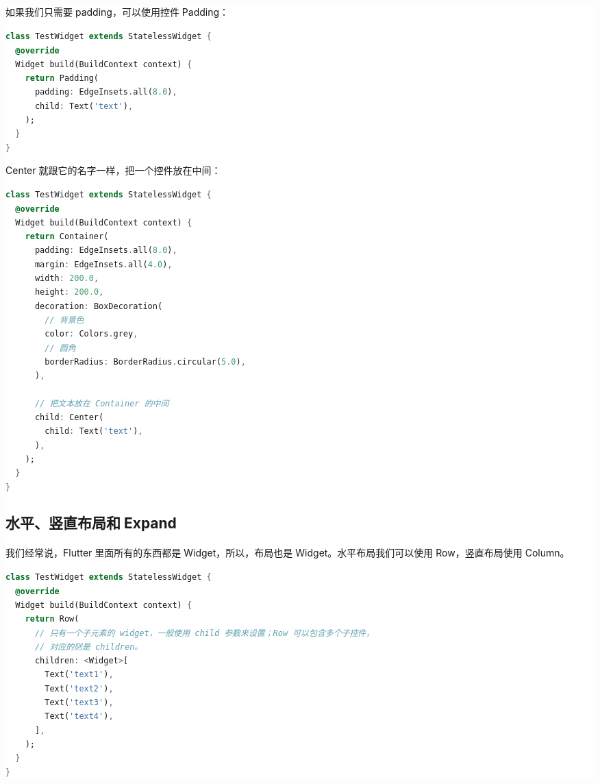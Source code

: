 如果我们只需要 padding，可以使用控件 Padding：

```dart
class TestWidget extends StatelessWidget {
  @override
  Widget build(BuildContext context) {
    return Padding(
      padding: EdgeInsets.all(8.0),
      child: Text('text'),
    );
  }
}
```

Center 就跟它的名字一样，把一个控件放在中间：

```dart
class TestWidget extends StatelessWidget {
  @override
  Widget build(BuildContext context) {
    return Container(
      padding: EdgeInsets.all(8.0),
      margin: EdgeInsets.all(4.0),
      width: 200.0,
      height: 200.0,
      decoration: BoxDecoration(
        // 背景色
        color: Colors.grey,
        // 圆角
        borderRadius: BorderRadius.circular(5.0),
      ),

      // 把文本放在 Container 的中间
      child: Center(
        child: Text('text'),
      ),
    );
  }
}
```



## 水平、竖直布局和 Expand

我们经常说，Flutter 里面所有的东西都是 Widget，所以，布局也是 Widget。水平布局我们可以使用 Row，竖直布局使用 Column。

```dart
class TestWidget extends StatelessWidget {
  @override
  Widget build(BuildContext context) {
    return Row(
      // 只有一个子元素的 widget，一般使用 child 参数来设置；Row 可以包含多个子控件，
      // 对应的则是 children。
      children: <Widget>[
        Text('text1'),
        Text('text2'),
        Text('text3'),
        Text('text4'),
      ],
    );
  }
}
```
